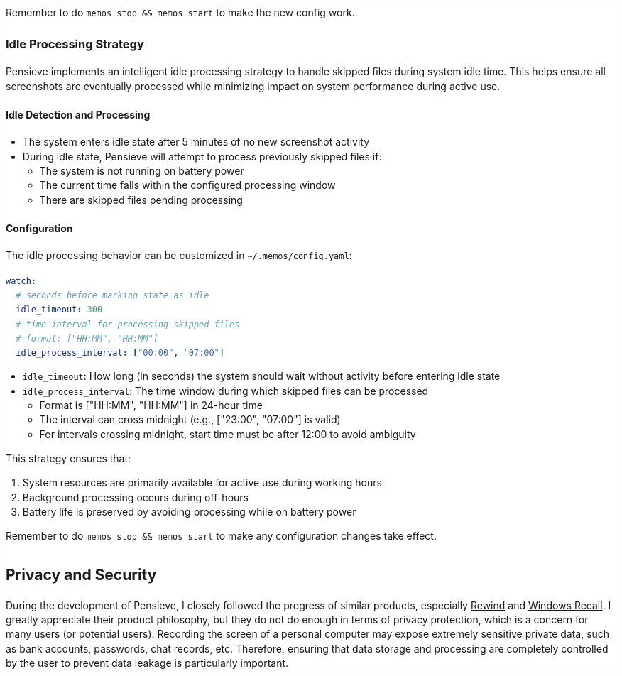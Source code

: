 Remember to do `memos stop && memos start` to make the new config work.

### Idle Processing Strategy

Pensieve implements an intelligent idle processing strategy to handle skipped files during system idle time. This helps ensure all screenshots are eventually processed while minimizing impact on system performance during active use.

#### Idle Detection and Processing

- The system enters idle state after 5 minutes of no new screenshot activity
- During idle state, Pensieve will attempt to process previously skipped files if:
  - The system is not running on battery power
  - The current time falls within the configured processing window
  - There are skipped files pending processing

#### Configuration

The idle processing behavior can be customized in `~/.memos/config.yaml`:

```yaml
watch:
  # seconds before marking state as idle
  idle_timeout: 300
  # time interval for processing skipped files
  # format: ["HH:MM", "HH:MM"]
  idle_process_interval: ["00:00", "07:00"]
```

- `idle_timeout`: How long (in seconds) the system should wait without activity before entering idle state
- `idle_process_interval`: The time window during which skipped files can be processed
  - Format is ["HH:MM", "HH:MM"] in 24-hour time
  - The interval can cross midnight (e.g., ["23:00", "07:00"] is valid)
  - For intervals crossing midnight, start time must be after 12:00 to avoid ambiguity

This strategy ensures that:

1. System resources are primarily available for active use during working hours
2. Background processing occurs during off-hours
3. Battery life is preserved by avoiding processing while on battery power

Remember to do `memos stop && memos start` to make any configuration changes take effect.

## Privacy and Security

During the development of Pensieve, I closely followed the progress of similar products, especially [Rewind](https://www.rewind.ai/) and [Windows Recall](https://support.microsoft.com/en-us/windows/retrace-your-steps-with-recall-aa03f8a0-a78b-4b3e-b0a1-2eb8ac48701c). I greatly appreciate their product philosophy, but they do not do enough in terms of privacy protection, which is a concern for many users (or potential users). Recording the screen of a personal computer may expose extremely sensitive private data, such as bank accounts, passwords, chat records, etc. Therefore, ensuring that data storage and processing are completely controlled by the user to prevent data leakage is particularly important.
